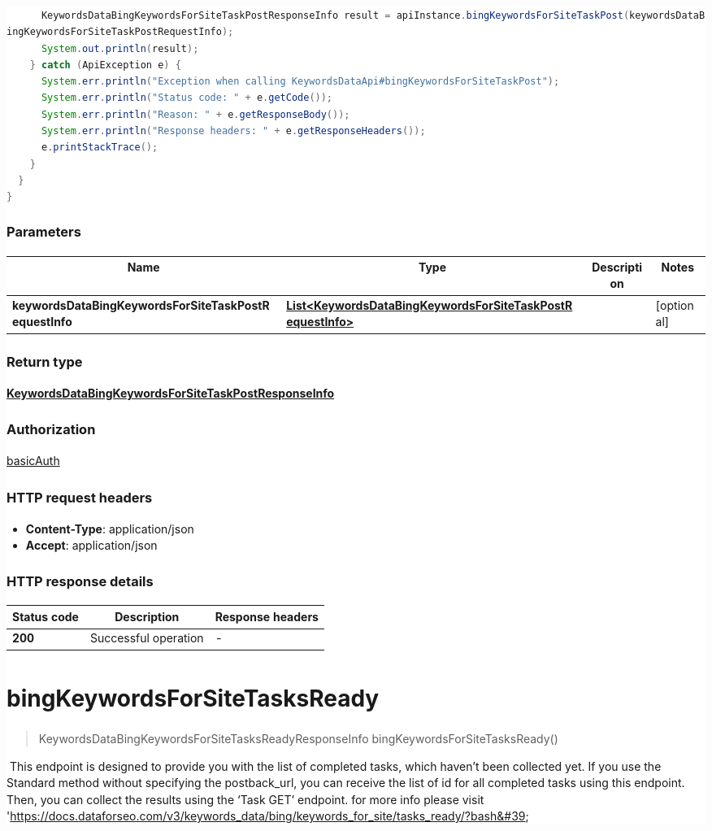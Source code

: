 ```java
      KeywordsDataBingKeywordsForSiteTaskPostResponseInfo result = apiInstance.bingKeywordsForSiteTaskPost(keywordsDataBingKeywordsForSiteTaskPostRequestInfo);
      System.out.println(result);
    } catch (ApiException e) {
      System.err.println("Exception when calling KeywordsDataApi#bingKeywordsForSiteTaskPost");
      System.err.println("Status code: " + e.getCode());
      System.err.println("Reason: " + e.getResponseBody());
      System.err.println("Response headers: " + e.getResponseHeaders());
      e.printStackTrace();
    }
  }
}
```

### Parameters

| Name | Type | Description  | Notes |
|------------- | ------------- | ------------- | -------------|
| **keywordsDataBingKeywordsForSiteTaskPostRequestInfo** | [**List&lt;KeywordsDataBingKeywordsForSiteTaskPostRequestInfo&gt;**](KeywordsDataBingKeywordsForSiteTaskPostRequestInfo.md)|  | [optional] |

### Return type

[**KeywordsDataBingKeywordsForSiteTaskPostResponseInfo**](KeywordsDataBingKeywordsForSiteTaskPostResponseInfo.md)

### Authorization

[basicAuth](../README.md#basicAuth)

### HTTP request headers

 - **Content-Type**: application/json
 - **Accept**: application/json

### HTTP response details
| Status code | Description | Response headers |
|-------------|-------------|------------------|
| **200** | Successful operation |  -  |

<a id="bingKeywordsForSiteTasksReady"></a>
# **bingKeywordsForSiteTasksReady**
> KeywordsDataBingKeywordsForSiteTasksReadyResponseInfo bingKeywordsForSiteTasksReady()



‌ This endpoint is designed to provide you with the list of completed tasks, which haven’t been collected yet. If you use the Standard method without specifying the postback_url, you can receive the list of id for all completed tasks using this endpoint. Then, you can collect the results using the ‘Task GET’ endpoint. for more info please visit &#39;https://docs.dataforseo.com/v3/keywords_data/bing/keywords_for_site/tasks_ready/?bash&#39;
